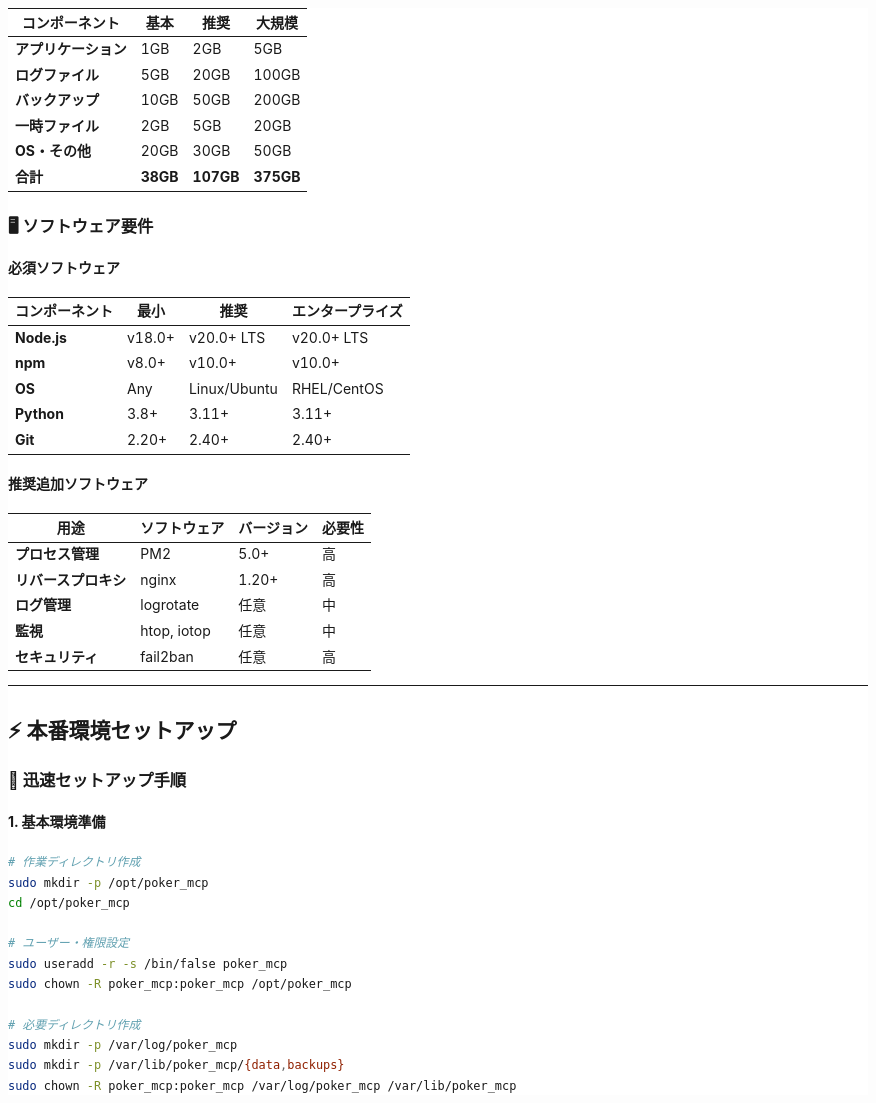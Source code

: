 | **コンポーネント** | **基本** | **推奨** | **大規模** |
|-------------------|----------|----------|-----------|
| **アプリケーション** | 1GB | 2GB | 5GB |
| **ログファイル** | 5GB | 20GB | 100GB |
| **バックアップ** | 10GB | 50GB | 200GB |
| **一時ファイル** | 2GB | 5GB | 20GB |
| **OS・その他** | 20GB | 30GB | 50GB |
| **合計** | **38GB** | **107GB** | **375GB** |

### 🖥️ **ソフトウェア要件**

#### **必須ソフトウェア**

| **コンポーネント** | **最小** | **推奨** | **エンタープライズ** |
|-------------------|----------|----------|---------------------|
| **Node.js** | v18.0+ | v20.0+ LTS | v20.0+ LTS |
| **npm** | v8.0+ | v10.0+ | v10.0+ |
| **OS** | Any | Linux/Ubuntu | RHEL/CentOS |
| **Python** | 3.8+ | 3.11+ | 3.11+ |
| **Git** | 2.20+ | 2.40+ | 2.40+ |

#### **推奨追加ソフトウェア**

| **用途** | **ソフトウェア** | **バージョン** | **必要性** |
|----------|-----------------|----------------|-----------|
| **プロセス管理** | PM2 | 5.0+ | 高 |
| **リバースプロキシ** | nginx | 1.20+ | 高 |
| **ログ管理** | logrotate | 任意 | 中 |
| **監視** | htop, iotop | 任意 | 中 |
| **セキュリティ** | fail2ban | 任意 | 高 |

---

## ⚡ 本番環境セットアップ

### 🔧 **迅速セットアップ手順**

#### **1. 基本環境準備**
```bash
# 作業ディレクトリ作成
sudo mkdir -p /opt/poker_mcp
cd /opt/poker_mcp

# ユーザー・権限設定
sudo useradd -r -s /bin/false poker_mcp
sudo chown -R poker_mcp:poker_mcp /opt/poker_mcp

# 必要ディレクトリ作成
sudo mkdir -p /var/log/poker_mcp
sudo mkdir -p /var/lib/poker_mcp/{data,backups}
sudo chown -R poker_mcp:poker_mcp /var/log/poker_mcp /var/lib/poker_mcp
```
